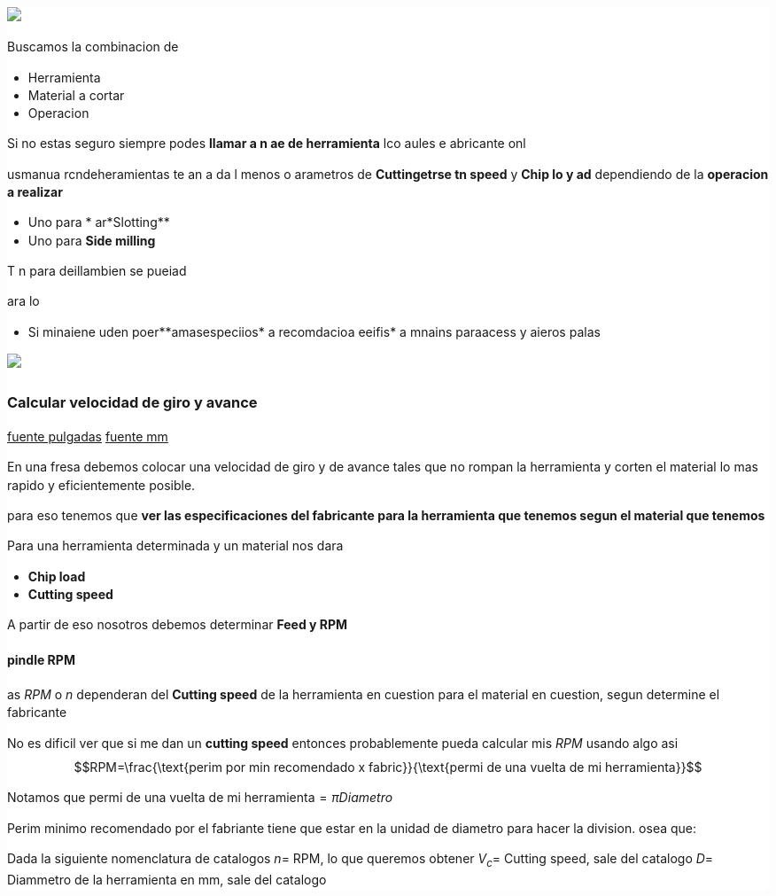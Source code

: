 ![](https://i.imgur.com/LxCBhPB.png)

Buscamos la combinacion de 
* Herramienta
* Material a cortar
* Operacion

Si  no estas seguro siempre podes **llamar a n  ae de  herramienta**
lco aules e abricante onl

usmanua rcndeheramientas te an a da  l menos o arametros de **Cuttingetrse tn speed** y **Chip lo y ad** dependiendo de la **operacion a realizar**

* Uno para *  ar*Slotting**
* Uno para **Side milling**

T n para deillambien se pueiad

ara lo
* Si minaiene uden poer**amasespeciios*  a recomdacioa eeifis*  a mnains paraacess y aieros  palas 

![](https://i.imgur.com/w.png)

### Calcular velocidad de giro y avance 

[fuente pulgadas](https://www.youtube.com/watch?v=zzzIpC39WUg)
[fuente mm](https://www.youtube.com/watch?v=gTnkNHB7dss)

En una fresa debemos colocar una velocidad de giro y de avance tales que no rompan la herramienta y corten el material lo mas rapido y eficientemente posible.

para eso tenemos que **ver las especificaciones del fabricante para la herramienta que tenemos segun el material que tenemos**

Para una herramienta determinada y un material  nos dara
* **Chip load** 
* **Cutting speed**

A partir de eso nosotros debemos determinar **Feed y RPM**


#### pindle RPM 

as $RPM$ o $n$ dependeran del **Cutting speed** de la herramienta en cuestion para el material en cuestion, segun determine el fabricante

No es dificil ver que si me dan un **cutting speed** entonces probablemente pueda calcular mis $RPM$ usando algo asi
$$RPM=\frac{\text{perim por min recomendado x fabric}}{\text{permi de una vuelta de  mi herramienta}}$$

Notamos que
$\text{permi de una vuelta de  mi herramienta}=\pi Diametro$ 

Perim  minimo recomendado por el fabriante tiene que estar en la unidad de diametro para hacer la division. osea que:

Dada la siguiente nomenclatura de catalogos
$n=$ RPM, lo que queremos obtener
$V_c$= Cutting speed, sale del catalogo
$D$= Diammetro de la herramienta en mm, sale del catalogo

